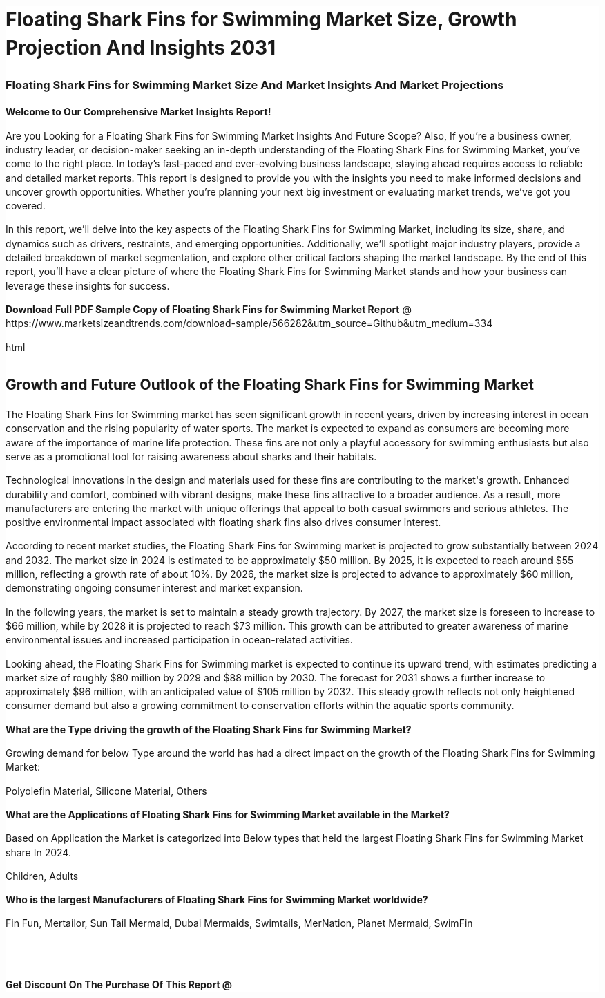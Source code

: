 <h1> Floating Shark Fins for Swimming Market Size, Growth Projection And Insights 2031</h1><div class="" data-test-id=""><h3><span class="">Floating Shark Fins for Swimming Market Size And Market Insights And Market Projections</span></h3></div><div class="" data-test-id=""><p><strong>Welcome to Our Comprehensive Market Insights Report!</strong></p><p>Are you Looking for a Floating Shark Fins for Swimming Market Insights And Future Scope? Also, If you&rsquo;re a business owner, industry leader, or decision-maker seeking an in-depth understanding of the Floating Shark Fins for Swimming Market, you&rsquo;ve come to the right place. In today&rsquo;s fast-paced and ever-evolving business landscape, staying ahead requires access to reliable and detailed market reports. This report is designed to provide you with the insights you need to make informed decisions and uncover growth opportunities. Whether you&rsquo;re planning your next big investment or evaluating market trends, we&rsquo;ve got you covered.</p><p>In this report, we&rsquo;ll delve into the key aspects of the Floating Shark Fins for Swimming Market, including its size, share, and dynamics such as drivers, restraints, and emerging opportunities. Additionally, we&rsquo;ll spotlight major industry players, provide a detailed breakdown of market segmentation, and explore other critical factors shaping the market landscape. By the end of this report, you&rsquo;ll have a clear picture of where the Floating Shark Fins for Swimming Market stands and how your business can leverage these insights for success.</p><p><strong>Download Full PDF Sample Copy of Floating Shark Fins for Swimming Market Report</strong> @ <a href="https://www.marketsizeandtrends.com/download-sample/566282&utm_source=Github&utm_medium=334" target="_blank">https://www.marketsizeandtrends.com/download-sample/566282&utm_source=Github&utm_medium=334</a></p></div><div class="" data-test-id=""><p><span class="">html<div> <h2>Growth and Future Outlook of the Floating Shark Fins for Swimming Market</h2> <p>The Floating Shark Fins for Swimming market has seen significant growth in recent years, driven by increasing interest in ocean conservation and the rising popularity of water sports. The market is expected to expand as consumers are becoming more aware of the importance of marine life protection. These fins are not only a playful accessory for swimming enthusiasts but also serve as a promotional tool for raising awareness about sharks and their habitats.</p> <p>Technological innovations in the design and materials used for these fins are contributing to the market's growth. Enhanced durability and comfort, combined with vibrant designs, make these fins attractive to a broader audience. As a result, more manufacturers are entering the market with unique offerings that appeal to both casual swimmers and serious athletes. The positive environmental impact associated with floating shark fins also drives consumer interest.</p> <p><strong></strong></p> <p>According to recent market studies, the Floating Shark Fins for Swimming market is projected to grow substantially between 2024 and 2032. The market size in 2024 is estimated to be approximately $50 million. By 2025, it is expected to reach around $55 million, reflecting a growth rate of about 10%. By 2026, the market size is projected to advance to approximately $60 million, demonstrating ongoing consumer interest and market expansion.</p> <p>In the following years, the market is set to maintain a steady growth trajectory. By 2027, the market size is foreseen to increase to $66 million, while by 2028 it is projected to reach $73 million. This growth can be attributed to greater awareness of marine environmental issues and increased participation in ocean-related activities.</p> <p>Looking ahead, the Floating Shark Fins for Swimming market is expected to continue its upward trend, with estimates predicting a market size of roughly $80 million by 2029 and $88 million by 2030. The forecast for 2031 shows a further increase to approximately $96 million, with an anticipated value of $105 million by 2032. This steady growth reflects not only heightened consumer demand but also a growing commitment to conservation efforts within the aquatic sports community.</p></div></span></p><p><strong><span class="">What are the&nbsp;Type driving the growth of the Floating Shark Fins for Swimming Market?</span></strong></p></div><div class="" data-test-id=""><p><span class="">Growing demand for below Type around the world has had a direct impact on the growth of the Floating Shark Fins for Swimming Market:</span></p></div><div class="" data-test-id=""><p>Polyolefin Material, Silicone Material, Others</p><p><span class=""><strong>What are the&nbsp;Applications&nbsp;of Floating Shark Fins for Swimming Market available in the Market?</strong></span></p></div><div class="" data-test-id=""><p><span class="">Based on Application the Market is categorized into Below types that held the largest Floating Shark Fins for Swimming Market share In 2024.</span></p></div><div class="" data-test-id=""><p><span class="">Children, Adults</span></p><p><span class=""><strong>Who is the largest Manufacturers of Floating Shark Fins for Swimming Market worldwide?</strong></span></p></div><div class="" data-test-id=""><p><span class="">Fin Fun, Mertailor, Sun Tail Mermaid, Dubai Mermaids, Swimtails, MerNation, Planet Mermaid, SwimFin</span></p></div><div class="" data-test-id="">&nbsp;</div><div class="" data-test-id="">&nbsp;</div><div class="" data-test-id=""><p><span class=""><strong>Get Discount On The Purchase Of This Report @</strong>